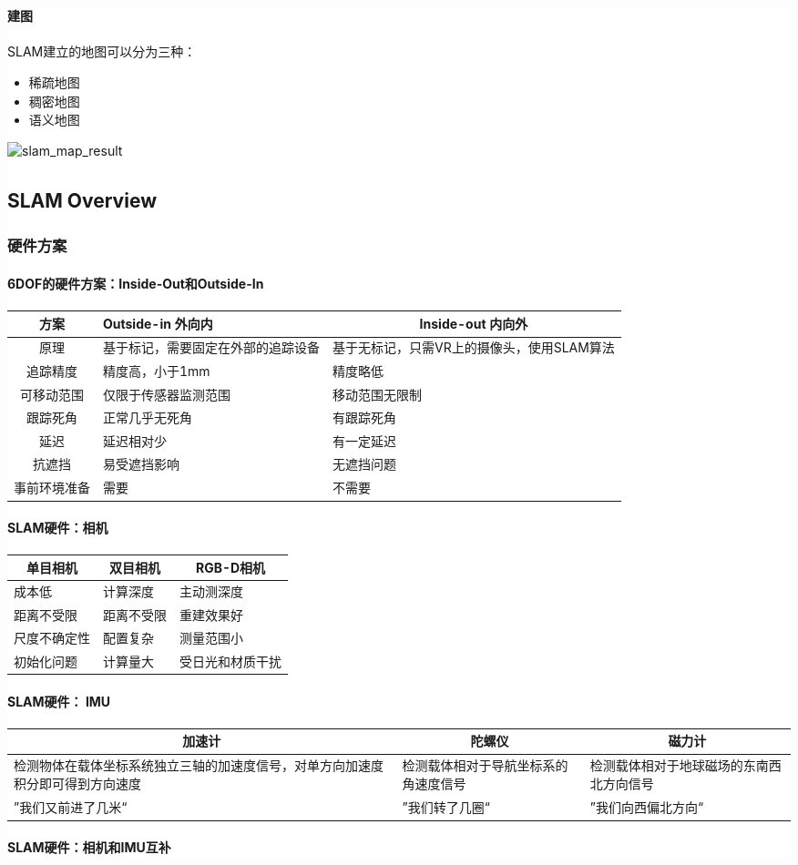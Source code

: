 #### 建图

 SLAM建立的地图可以分为三种：

- 稀疏地图
- 稠密地图
- 语义地图

![slam_map_result](https://raw.githubusercontent.com/treeknows/blog_pic/master/imgs/slam_map_result.png)

## SLAM Overview

### 硬件方案

#### 6DOF的硬件方案：Inside-Out和Outside-In

|     方案     | Outside-in 外向内                  | Inside-out 内向外                          |
| :----------: | :--------------------------------- | ------------------------------------------ |
|     原理     | 基于标记，需要固定在外部的追踪设备 | 基于无标记，只需VR上的摄像头，使用SLAM算法 |
|   追踪精度   | 精度高，小于1mm                    | 精度略低                                   |
|  可移动范围  | 仅限于传感器监测范围               | 移动范围无限制                             |
|   跟踪死角   | 正常几乎无死角                     | 有跟踪死角                                 |
|     延迟     | 延迟相对少                         | 有一定延迟                                 |
|    抗遮挡    | 易受遮挡影响                       | 无遮挡问题                                 |
| 事前环境准备 | 需要                               | 不需要                                     |

#### SLAM硬件：相机

| 单目相机     | 双目相机   | RGB-D相机        |
| ------------ | ---------- | ---------------- |
| 成本低       | 计算深度   | 主动测深度       |
| 距离不受限   | 距离不受限 | 重建效果好       |
| 尺度不确定性 | 配置复杂   | 测量范围小       |
| 初始化问题   | 计算量大   | 受日光和材质干扰 |

#### SLAM硬件： IMU

| 加速计                                                       | 陀螺仪                               | 磁力计                                   |
| ------------------------------------------------------------ | ------------------------------------ | ---------------------------------------- |
| 检测物体在载体坐标系统独立三轴的加速度信号，对单方向加速度积分即可得到方向速度 | 检测载体相对于导航坐标系的角速度信号 | 检测载体相对于地球磁场的东南西北方向信号 |
| ”我们又前进了几米“                                           | ”我们转了几圈“                       | ”我们向西偏北方向“                       |

#### SLAM硬件：相机和IMU互补
